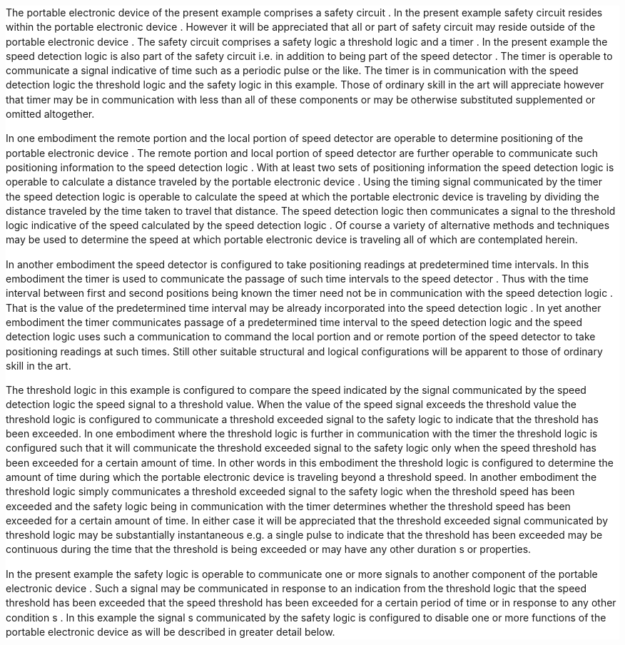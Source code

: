The portable electronic device of the present example comprises a safety circuit . In the present example safety circuit resides within the portable electronic device . However it will be appreciated that all or part of safety circuit may reside outside of the portable electronic device . The safety circuit comprises a safety logic a threshold logic and a timer . In the present example the speed detection logic is also part of the safety circuit i.e. in addition to being part of the speed detector . The timer is operable to communicate a signal indicative of time such as a periodic pulse or the like. The timer is in communication with the speed detection logic the threshold logic and the safety logic in this example. Those of ordinary skill in the art will appreciate however that timer may be in communication with less than all of these components or may be otherwise substituted supplemented or omitted altogether.

In one embodiment the remote portion and the local portion of speed detector are operable to determine positioning of the portable electronic device . The remote portion and local portion of speed detector are further operable to communicate such positioning information to the speed detection logic . With at least two sets of positioning information the speed detection logic is operable to calculate a distance traveled by the portable electronic device . Using the timing signal communicated by the timer the speed detection logic is operable to calculate the speed at which the portable electronic device is traveling by dividing the distance traveled by the time taken to travel that distance. The speed detection logic then communicates a signal to the threshold logic indicative of the speed calculated by the speed detection logic . Of course a variety of alternative methods and techniques may be used to determine the speed at which portable electronic device is traveling all of which are contemplated herein.

In another embodiment the speed detector is configured to take positioning readings at predetermined time intervals. In this embodiment the timer is used to communicate the passage of such time intervals to the speed detector . Thus with the time interval between first and second positions being known the timer need not be in communication with the speed detection logic . That is the value of the predetermined time interval may be already incorporated into the speed detection logic . In yet another embodiment the timer communicates passage of a predetermined time interval to the speed detection logic and the speed detection logic uses such a communication to command the local portion and or remote portion of the speed detector to take positioning readings at such times. Still other suitable structural and logical configurations will be apparent to those of ordinary skill in the art.

The threshold logic in this example is configured to compare the speed indicated by the signal communicated by the speed detection logic the speed signal to a threshold value. When the value of the speed signal exceeds the threshold value the threshold logic is configured to communicate a threshold exceeded signal to the safety logic to indicate that the threshold has been exceeded. In one embodiment where the threshold logic is further in communication with the timer the threshold logic is configured such that it will communicate the threshold exceeded signal to the safety logic only when the speed threshold has been exceeded for a certain amount of time. In other words in this embodiment the threshold logic is configured to determine the amount of time during which the portable electronic device is traveling beyond a threshold speed. In another embodiment the threshold logic simply communicates a threshold exceeded signal to the safety logic when the threshold speed has been exceeded and the safety logic being in communication with the timer determines whether the threshold speed has been exceeded for a certain amount of time. In either case it will be appreciated that the threshold exceeded signal communicated by threshold logic may be substantially instantaneous e.g. a single pulse to indicate that the threshold has been exceeded may be continuous during the time that the threshold is being exceeded or may have any other duration s or properties.

In the present example the safety logic is operable to communicate one or more signals to another component of the portable electronic device . Such a signal may be communicated in response to an indication from the threshold logic that the speed threshold has been exceeded that the speed threshold has been exceeded for a certain period of time or in response to any other condition s . In this example the signal s communicated by the safety logic is configured to disable one or more functions of the portable electronic device as will be described in greater detail below.
